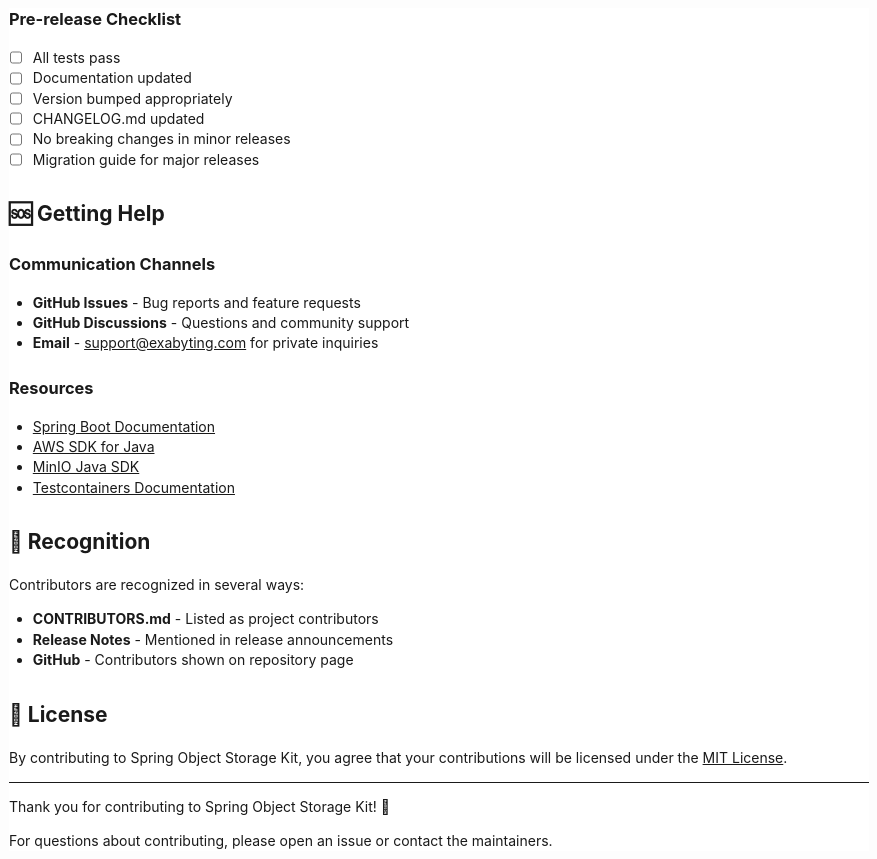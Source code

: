 ### Pre-release Checklist

- [ ] All tests pass
- [ ] Documentation updated
- [ ] Version bumped appropriately
- [ ] CHANGELOG.md updated
- [ ] No breaking changes in minor releases
- [ ] Migration guide for major releases

## 🆘 Getting Help

### Communication Channels

- **GitHub Issues** - Bug reports and feature requests
- **GitHub Discussions** - Questions and community support
- **Email** - support@exabyting.com for private inquiries

### Resources

- [Spring Boot Documentation](https://spring.io/projects/spring-boot)
- [AWS SDK for Java](https://docs.aws.amazon.com/sdk-for-java/)
- [MinIO Java SDK](https://min.io/docs/minio/linux/developers/java/minio-java.html)
- [Testcontainers Documentation](https://www.testcontainers.org/)

## 🙏 Recognition

Contributors are recognized in several ways:

- **CONTRIBUTORS.md** - Listed as project contributors
- **Release Notes** - Mentioned in release announcements
- **GitHub** - Contributors shown on repository page

## 📄 License

By contributing to Spring Object Storage Kit, you agree that your contributions will be licensed under
the [MIT License](LICENSE).

---

Thank you for contributing to Spring Object Storage Kit! 🎉

For questions about contributing, please open an issue or contact the maintainers.

